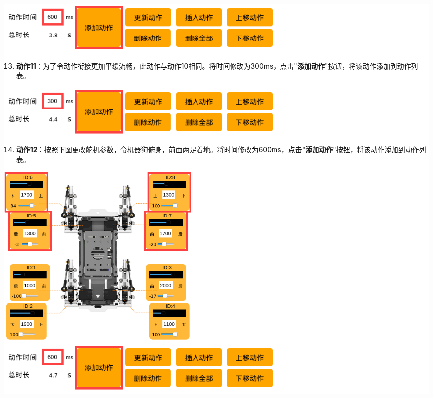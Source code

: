 <img src="../_static/media/chapter_10/section_3/image16.png" style="width:5.76389in;height:1.00486in" />

13) **动作11**：为了令动作衔接更加平缓流畅，此动作与动作10相同。将时间修改为300ms，点击"**添加动作**"按钮，将该动作添加到动作列表。

<img src="../_static/media/chapter_10/section_3/image17.png" style="width:5.76389in;height:1.00486in" />

14) **动作12**：按照下图更改舵机参数，令机器狗俯身，前面两足着地。将时间修改为600ms，点击"**添加动作**"按钮，将该动作添加到动作列表。

<img class="common_img" src="../_static/media/chapter_10/section_3/image18.png" style="width:3.93701in;height:3.5763in" />

<img src="../_static/media/chapter_10/section_3/image19.png" style="width:5.76389in;height:1.00486in" />
